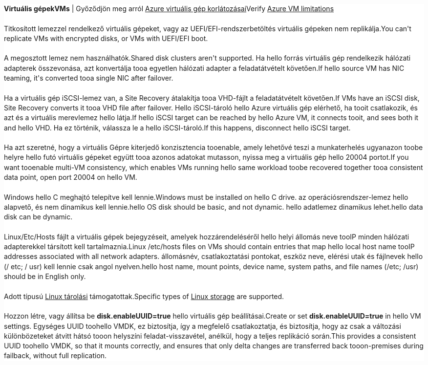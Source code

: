 <span data-ttu-id="20fd3-147">**Virtuális gépek**</span><span class="sxs-lookup"><span data-stu-id="20fd3-147">**VMs**</span></span> | <span data-ttu-id="20fd3-148">Győződjön meg arról [Azure virtuális gép korlátozásai](site-recovery-prereq.md#azure-requirements)</span><span class="sxs-lookup"><span data-stu-id="20fd3-148">Verify [Azure VM limitations](site-recovery-prereq.md#azure-requirements)</span></span><br/><br/> <span data-ttu-id="20fd3-149">Titkosított lemezzel rendelkező virtuális gépeket, vagy az UEFI/EFI-rendszerbetöltés virtuális gépeken nem replikálja.</span><span class="sxs-lookup"><span data-stu-id="20fd3-149">You can't replicate VMs with encrypted disks, or VMs with UEFI/EFI boot.</span></span><br/><br> <span data-ttu-id="20fd3-150">A megosztott lemez nem használhatók.</span><span class="sxs-lookup"><span data-stu-id="20fd3-150">Shared disk clusters aren't supported.</span></span> <span data-ttu-id="20fd3-151">Ha hello forrás virtuális gép rendelkezik hálózati adapterek összevonása, azt konvertálja tooa egyetlen hálózati adapter a feladatátvételt követően.</span><span class="sxs-lookup"><span data-stu-id="20fd3-151">If hello source VM has NIC teaming, it's converted tooa single NIC after failover.</span></span><br/><br/> <span data-ttu-id="20fd3-152">Ha a virtuális gép iSCSI-lemez van, a Site Recovery átalakítja tooa VHD-fájlt a feladatátvételt követően.</span><span class="sxs-lookup"><span data-stu-id="20fd3-152">If VMs have an iSCSI disk, Site Recovery converts it tooa VHD file after failover.</span></span> <span data-ttu-id="20fd3-153">Hello iSCSI-tároló hello Azure virtuális gép elérhető, ha tooit csatlakozik, és azt és a virtuális merevlemez hello látja.</span><span class="sxs-lookup"><span data-stu-id="20fd3-153">If hello iSCSI target can be reached by hello Azure VM, it connects tooit, and sees both it and hello VHD.</span></span> <span data-ttu-id="20fd3-154">Ha ez történik, válassza le a hello iSCSI-tároló.</span><span class="sxs-lookup"><span data-stu-id="20fd3-154">If this happens, disconnect hello iSCSI target.</span></span><br/><br/> <span data-ttu-id="20fd3-155">Ha azt szeretné, hogy a virtuális Gépre kiterjedő konzisztencia tooenable, amely lehetővé teszi a munkaterhelés ugyanazon toobe helyre hello futó virtuális gépeket együtt tooa azonos adatokat mutasson, nyissa meg a virtuális gép hello 20004 portot.</span><span class="sxs-lookup"><span data-stu-id="20fd3-155">If you want tooenable multi-VM consistency, which enables VMs running hello same workload toobe recovered together tooa consistent data point, open port 20004 on hello VM.</span></span><br/><br/> <span data-ttu-id="20fd3-156">Windows hello C meghajtó telepítve kell lennie.</span><span class="sxs-lookup"><span data-stu-id="20fd3-156">Windows must be installed on hello C drive.</span></span> <span data-ttu-id="20fd3-157">az operációsrendszer-lemez hello alapvető, és nem dinamikus kell lennie.</span><span class="sxs-lookup"><span data-stu-id="20fd3-157">hello OS disk should be basic, and not dynamic.</span></span> <span data-ttu-id="20fd3-158">hello adatlemez dinamikus lehet.</span><span class="sxs-lookup"><span data-stu-id="20fd3-158">hello data disk can be dynamic.</span></span><br/><br/> <span data-ttu-id="20fd3-159">Linux/Etc/Hosts fájlt a virtuális gépek bejegyzéseit, amelyek hozzárendeléséről hello helyi állomás neve tooIP minden hálózati adapterekkel társított kell tartalmaznia.</span><span class="sxs-lookup"><span data-stu-id="20fd3-159">Linux /etc/hosts files on VMs should contain entries that map hello local host name tooIP addresses associated with all network adapters.</span></span> <span data-ttu-id="20fd3-160">állomásnév, csatlakoztatási pontokat, eszköz neve, elérési utak és fájlnevek hello (/ etc; / usr) kell lennie csak angol nyelven.</span><span class="sxs-lookup"><span data-stu-id="20fd3-160">hello host name, mount points, device name, system paths, and file names (/etc; /usr) should be in English only.</span></span><br/><br/> <span data-ttu-id="20fd3-161">Adott típusú [Linux tárolási](site-recovery-support-matrix-to-azure.md#support-for-storage) támogatottak.</span><span class="sxs-lookup"><span data-stu-id="20fd3-161">Specific types of [Linux storage](site-recovery-support-matrix-to-azure.md#support-for-storage) are supported.</span></span><br/><br/><span data-ttu-id="20fd3-162">Hozzon létre, vagy állítsa be **disk.enableUUID=true** hello virtuális gép beállításai.</span><span class="sxs-lookup"><span data-stu-id="20fd3-162">Create or set **disk.enableUUID=true** in hello VM settings.</span></span> <span data-ttu-id="20fd3-163">Egységes UUID toohello VMDK, ez biztosítja, így a megfelelő csatlakoztatja, és biztosítja, hogy az csak a változási különbözeteket átvitt hátsó tooon helyszíni feladat-visszavétel, anélkül, hogy a teljes replikáció során.</span><span class="sxs-lookup"><span data-stu-id="20fd3-163">This provides a consistent UUID toohello VMDK, so that it mounts correctly, and ensures that only delta changes are transferred back tooon-premises during failback, without full replication.</span></span>
